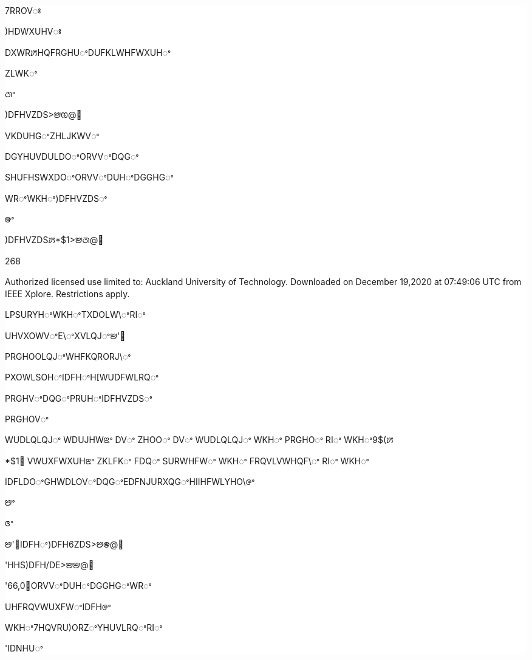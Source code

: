 7RROVꢁ

)HDWXUHVꢁ

DXWRꢓHQFRGHUꢀDUFKLWHFWXUHꢀ

ZLWKꢀ

ꢇꢀ

)DFHVZDS>ꢈꢊ@ꢀ

VKDUHGꢀZHLJKWVꢀ

DGYHUVDULDOꢀORVVꢀDQGꢀ

SHUFHSWXDOꢀORVVꢀDUHꢀDGGHGꢀ

WRꢀWKHꢀ)DFHVZDSꢀ

ꢎꢀ

)DFHVZDSꢓ\*$1>ꢈꢇ@ꢀ

268

Authorized licensed use limited to: Auckland University of Technology. Downloaded on December 19,2020 at 07:49:06 UTC from IEEE Xplore. Restrictions apply.



<a name="br5"></a> 

LPSURYHꢀWKHꢀTXDOLW\ꢀRIꢀ

UHVXOWVꢀE\ꢀXVLQJꢀꢈ'ꢀ

PRGHOOLQJꢀWHFKQRORJ\ꢀ

PXOWLSOHꢀIDFHꢀH[WUDFWLRQꢀ

PRGHVꢀDQGꢀPRUHꢀIDFHVZDSꢀ

PRGHOVꢀ

WUDLQLQJꢀ WDUJHWꢃꢀ DVꢀ ZHOOꢀ DVꢀ WUDLQLQJꢀ WKHꢀ PRGHOꢀ RIꢀ WKHꢀ9$(ꢓ

\*$1ꢀ VWUXFWXUHꢃꢀ ZKLFKꢀ FDQꢀ SURWHFWꢀ WKHꢀ FRQVLVWHQF\ꢀ RIꢀ WKHꢀ

IDFLDOꢀGHWDLOVꢀDQGꢀEDFNJURXQGꢀHIIHFWLYHO\ꢌꢀ

ꢈꢀ

ꢏꢀ

ꢈ'ꢀIDFHꢀ)DFH6ZDS>ꢈꢎ@ꢀ

'HHS)DFH/DE>ꢈꢈ@ꢀ

'66,0ꢀORVVꢀDUHꢀDGGHGꢀWRꢀ

UHFRQVWUXFWꢀIDFHꢌꢀ

WKHꢀ7HQVRU)ORZꢀYHUVLRQꢀRIꢀ

'IDNHUꢀ
